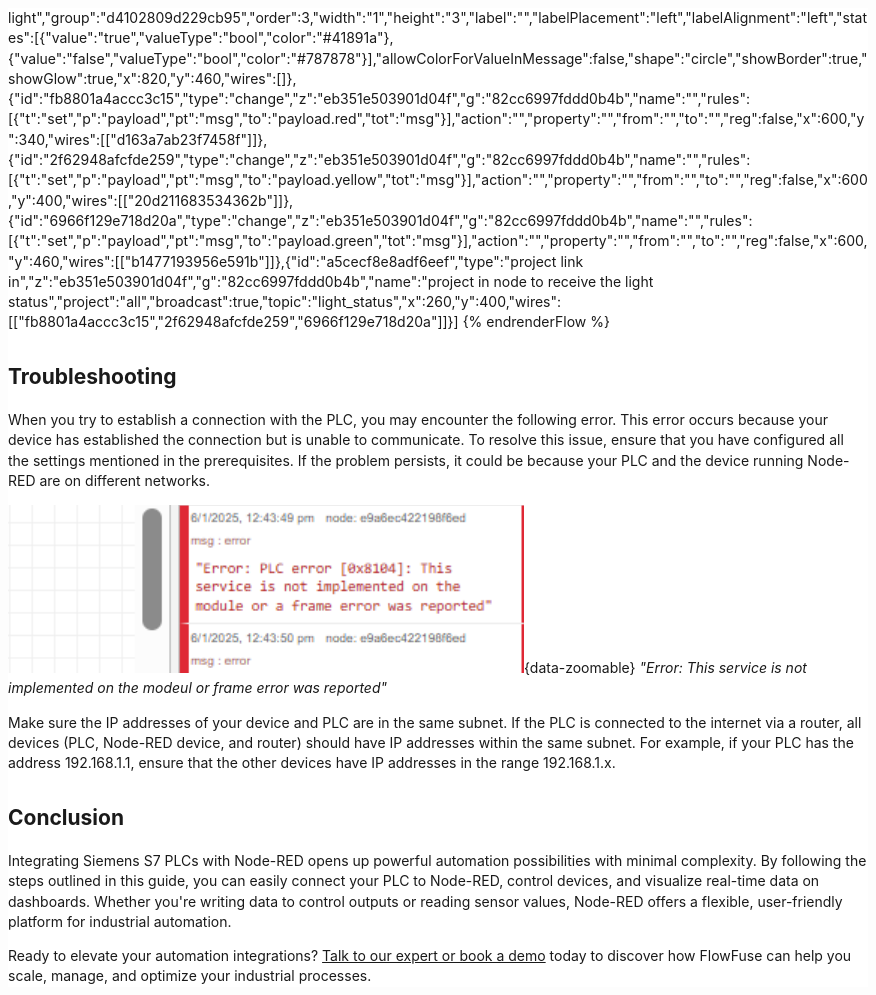 light","group":"d4102809d229cb95","order":3,"width":"1","height":"3","label":"","labelPlacement":"left","labelAlignment":"left","states":[{"value":"true","valueType":"bool","color":"#41891a"},{"value":"false","valueType":"bool","color":"#787878"}],"allowColorForValueInMessage":false,"shape":"circle","showBorder":true,"showGlow":true,"x":820,"y":460,"wires":[]},{"id":"fb8801a4accc3c15","type":"change","z":"eb351e503901d04f","g":"82cc6997fddd0b4b","name":"","rules":[{"t":"set","p":"payload","pt":"msg","to":"payload.red","tot":"msg"}],"action":"","property":"","from":"","to":"","reg":false,"x":600,"y":340,"wires":[["d163a7ab23f7458f"]]},{"id":"2f62948afcfde259","type":"change","z":"eb351e503901d04f","g":"82cc6997fddd0b4b","name":"","rules":[{"t":"set","p":"payload","pt":"msg","to":"payload.yellow","tot":"msg"}],"action":"","property":"","from":"","to":"","reg":false,"x":600,"y":400,"wires":[["20d211683534362b"]]},{"id":"6966f129e718d20a","type":"change","z":"eb351e503901d04f","g":"82cc6997fddd0b4b","name":"","rules":[{"t":"set","p":"payload","pt":"msg","to":"payload.green","tot":"msg"}],"action":"","property":"","from":"","to":"","reg":false,"x":600,"y":460,"wires":[["b1477193956e591b"]]},{"id":"a5cecf8e8adf6eef","type":"project link in","z":"eb351e503901d04f","g":"82cc6997fddd0b4b","name":"project in node to receive the light status","project":"all","broadcast":true,"topic":"light_status","x":260,"y":400,"wires":[["fb8801a4accc3c15","2f62948afcfde259","6966f129e718d20a"]]}]
{% endrenderFlow %}

## Troubleshooting 

When you try to establish a connection with the PLC, you may encounter the following error. This error occurs because your device has established the connection but is unable to communicate. To resolve this issue, ensure that you have configured all the settings mentioned in the prerequisites. If the problem persists, it could be because your PLC and the device running Node-RED are on different networks.

!["Error: This service is not implemented on the modeul or frame error was reported"](./images/error.png){data-zoomable}
_"Error: This service is not implemented on the modeul or frame error was reported"_

Make sure the IP addresses of your device and PLC are in the same subnet. If the PLC is connected to the internet via a router, all devices (PLC, Node-RED device, and router) should have IP addresses within the same subnet. For example, if your PLC has the address 192.168.1.1, ensure that the other devices have IP addresses in the range 192.168.1.x.

## Conclusion 

Integrating Siemens S7 PLCs with Node-RED opens up powerful automation possibilities with minimal complexity. By following the steps outlined in this guide, you can easily connect your PLC to Node-RED, control devices, and visualize real-time data on dashboards. Whether you're writing data to control outputs or reading sensor values, Node-RED offers a flexible, user-friendly platform for industrial automation.

Ready to elevate your automation integrations? [Talk to our expert or book a demo](/book-demo/?utm_campaign=60167396-BlogClickToAction&utm_source=blog&utm_medium=cta%20book%20demo&utm_term=high_intent&utm_content=Getting%20Started%3A%20Integrating%20Siemens%20S7%20PLCs%20with%20Node-RED) today to discover how FlowFuse can help you scale, manage, and optimize your industrial processes.
